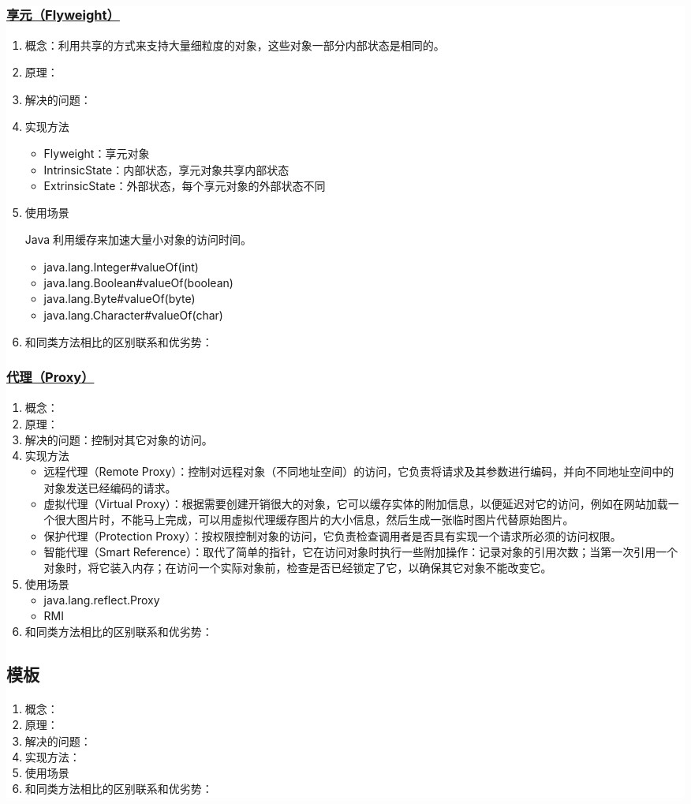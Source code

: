 ### [享元（Flyweight）](https://cyc2018.github.io/CS-Notes/#/notes/%E8%AE%BE%E8%AE%A1%E6%A8%A1%E5%BC%8F?id=_6-%e4%ba%ab%e5%85%83%ef%bc%88flyweight%ef%bc%89)

1. 概念：利用共享的方式来支持大量细粒度的对象，这些对象一部分内部状态是相同的。

2. 原理：

3. 解决的问题：

4. 实现方法
   + Flyweight：享元对象
   + IntrinsicState：内部状态，享元对象共享内部状态
   + ExtrinsicState：外部状态，每个享元对象的外部状态不同

5. 使用场景

      Java 利用缓存来加速大量小对象的访问时间。

   - java.lang.Integer#valueOf(int)
   - java.lang.Boolean#valueOf(boolean)
   - java.lang.Byte#valueOf(byte)
   - java.lang.Character#valueOf(char)

6. 和同类方法相比的区别联系和优劣势：

### [代理（Proxy）](https://cyc2018.github.io/CS-Notes/#/notes/%E8%AE%BE%E8%AE%A1%E6%A8%A1%E5%BC%8F?id=_7-%e4%bb%a3%e7%90%86%ef%bc%88proxy%ef%bc%89)

1. 概念：
2. 原理：
3. 解决的问题：控制对其它对象的访问。
4. 实现方法
   - 远程代理（Remote Proxy）：控制对远程对象（不同地址空间）的访问，它负责将请求及其参数进行编码，并向不同地址空间中的对象发送已经编码的请求。
   - 虚拟代理（Virtual Proxy）：根据需要创建开销很大的对象，它可以缓存实体的附加信息，以便延迟对它的访问，例如在网站加载一个很大图片时，不能马上完成，可以用虚拟代理缓存图片的大小信息，然后生成一张临时图片代替原始图片。
   - 保护代理（Protection Proxy）：按权限控制对象的访问，它负责检查调用者是否具有实现一个请求所必须的访问权限。
   - 智能代理（Smart Reference）：取代了简单的指针，它在访问对象时执行一些附加操作：记录对象的引用次数；当第一次引用一个对象时，将它装入内存；在访问一个实际对象前，检查是否已经锁定了它，以确保其它对象不能改变它。
5. 使用场景
   - java.lang.reflect.Proxy
   - RMI
6. 和同类方法相比的区别联系和优劣势：

## 模板

1. 概念：
2. 原理：
3. 解决的问题：
4. 实现方法：
5. 使用场景
6. 和同类方法相比的区别联系和优劣势：

